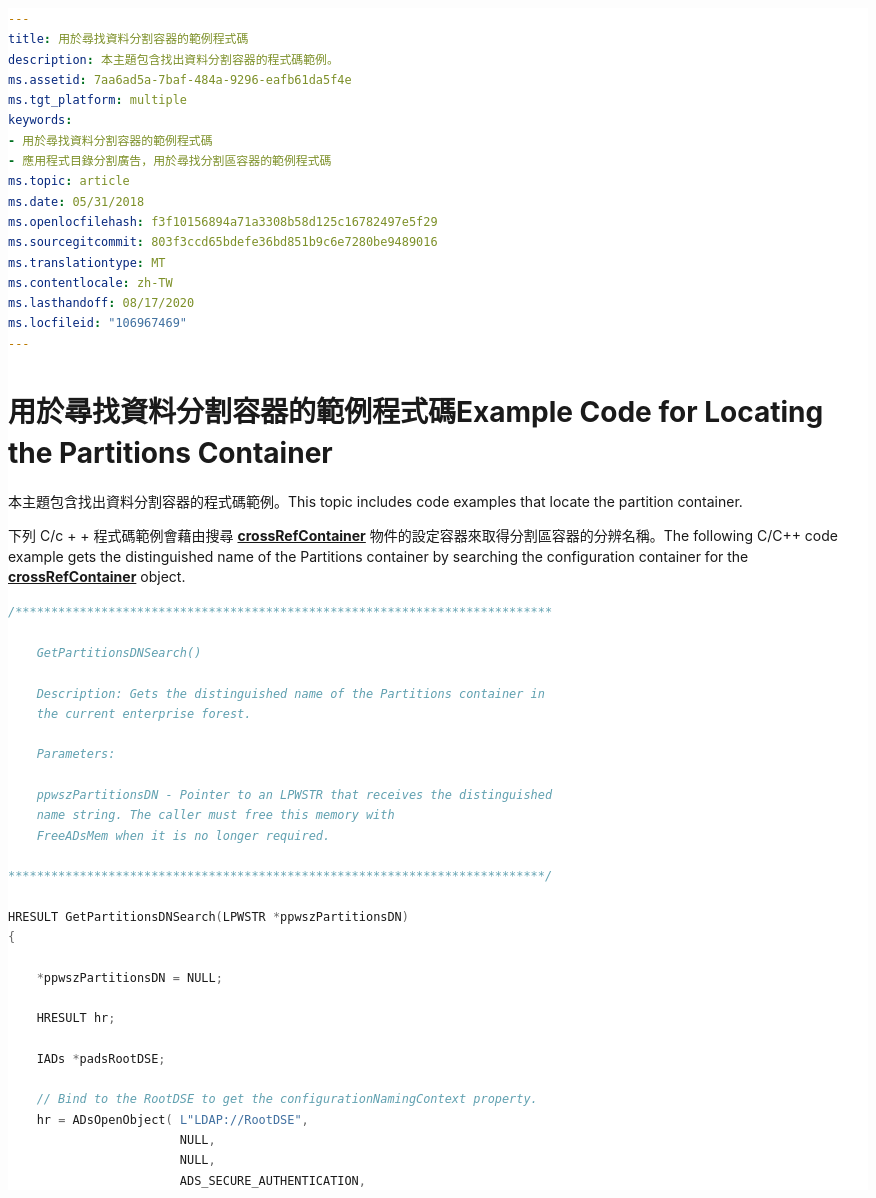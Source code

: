 ```yaml
---
title: 用於尋找資料分割容器的範例程式碼
description: 本主題包含找出資料分割容器的程式碼範例。
ms.assetid: 7aa6ad5a-7baf-484a-9296-eafb61da5f4e
ms.tgt_platform: multiple
keywords:
- 用於尋找資料分割容器的範例程式碼
- 應用程式目錄分割廣告，用於尋找分割區容器的範例程式碼
ms.topic: article
ms.date: 05/31/2018
ms.openlocfilehash: f3f10156894a71a3308b58d125c16782497e5f29
ms.sourcegitcommit: 803f3ccd65bdefe36bd851b9c6e7280be9489016
ms.translationtype: MT
ms.contentlocale: zh-TW
ms.lasthandoff: 08/17/2020
ms.locfileid: "106967469"
---
```

# <a name="example-code-for-locating-the-partitions-container"></a><span data-ttu-id="85c62-105">用於尋找資料分割容器的範例程式碼</span><span class="sxs-lookup"><span data-stu-id="85c62-105">Example Code for Locating the Partitions Container</span></span>

<span data-ttu-id="85c62-106">本主題包含找出資料分割容器的程式碼範例。</span><span class="sxs-lookup"><span data-stu-id="85c62-106">This topic includes code examples that locate the partition container.</span></span>

<span data-ttu-id="85c62-107">下列 C/c + + 程式碼範例會藉由搜尋 [**crossRefContainer**](/windows/desktop/ADSchema/c-crossrefcontainer) 物件的設定容器來取得分割區容器的分辨名稱。</span><span class="sxs-lookup"><span data-stu-id="85c62-107">The following C/C++ code example gets the distinguished name of the Partitions container by searching the configuration container for the [**crossRefContainer**](/windows/desktop/ADSchema/c-crossrefcontainer) object.</span></span>


```C++
/***************************************************************************

    GetPartitionsDNSearch()

    Description: Gets the distinguished name of the Partitions container in 
    the current enterprise forest.

    Parameters:

    ppwszPartitionsDN - Pointer to an LPWSTR that receives the distinguished 
    name string. The caller must free this memory with 
    FreeADsMem when it is no longer required.

***************************************************************************/

HRESULT GetPartitionsDNSearch(LPWSTR *ppwszPartitionsDN)
{
 
    *ppwszPartitionsDN = NULL;
    
    HRESULT hr;

    IADs *padsRootDSE;

    // Bind to the RootDSE to get the configurationNamingContext property.
    hr = ADsOpenObject( L"LDAP://RootDSE",
                        NULL,
                        NULL,
                        ADS_SECURE_AUTHENTICATION,
```
